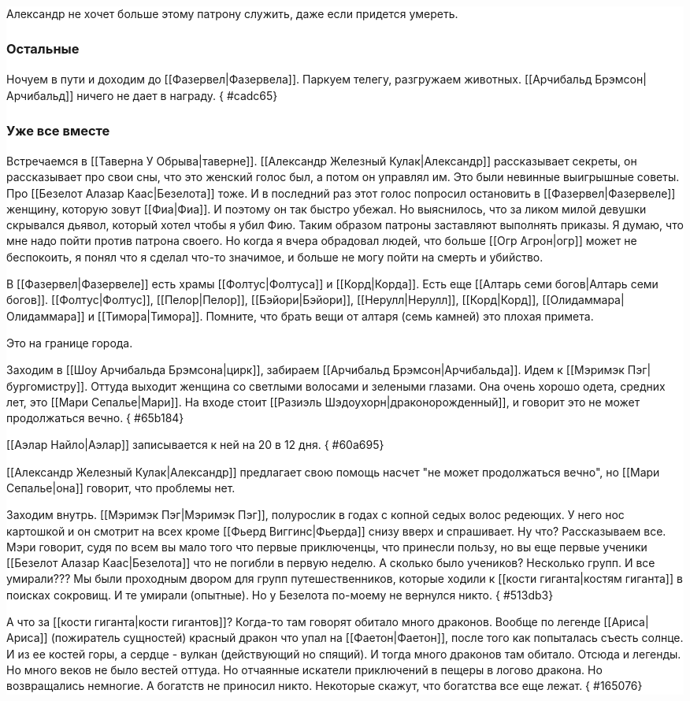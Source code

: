 Александр не хочет больше этому патрону служить, даже если придется умереть.

### Остальные

Ночуем в пути и доходим до [[Фазервел\|Фазервела]]. Паркуем телегу, разгружаем животных. [[Арчибальд Брэмсон\|Арчибальд]] ничего не дает в награду.
{ #cadc65}


### Уже все вместе

Встречаемся в [[Таверна У Обрыва\|таверне]]. [[Александр Железный Кулак\|Александр]] рассказывает секреты, он рассказывает про свои сны, что это женский голос был, а потом он управлял им. Это были невинные выигрышные советы. Про [[Безелот Алазар Каас\|Безелота]] тоже. И в последний раз этот голос попросил остановить в [[Фазервел\|Фазервеле]] женщину, которую зовут [[Фиа\|Фиа]]. И поэтому он так быстро убежал. Но выяснилось, что за ликом милой девушки скрывался дьявол, который хотел чтобы я убил Фию. Таким образом патроны заставляют выполнять приказы. Я думаю, что мне надо пойти против патрона своего. Но когда я вчера обрадовал людей, что больше [[Огр Агрон\|огр]] может не беспокоить, я понял что я сделал что-то значимое, и больше не могу пойти на смерть и убийство.

В [[Фазервел\|Фазервеле]] есть храмы [[Фолтус\|Фолтуса]] и [[Корд\|Корда]]. Есть еще [[Алтарь семи богов\|Алтарь семи богов]]. [[Фолтус\|Фолтус]], [[Пелор\|Пелор]], [[Бэйори\|Бэйори]], [[Нерулл\|Нерулл]], [[Корд\|Корд]], [[Олидаммара\|Олидаммара]] и [[Тимора\|Тимора]]. Помните, что брать вещи от алтаря (семь камней) это плохая примета.

Это на границе города.

Заходим в [[Шоу Арчибальда Брэмсона\|цирк]], забираем [[Арчибальд Брэмсон\|Арчибальда]]. Идем к [[Мэримэк Пэг\|бургомистру]]. Оттуда выходит женщина со светлыми волосами и зелеными глазами. Она очень хорошо одета, средних лет, это [[Мари Сепалье\|Мари]]. На входе стоит [[Разиэль Шэдоухорн\|драконорожденный]], и говорит это не может продолжаться вечно.
{ #65b184}


[[Аэлар Найло\|Аэлар]] записывается к ней на 20 в 12 дня.
{ #60a695}


[[Александр Железный Кулак\|Александр]] предлагает свою помощь насчет "не может продолжаться вечно", но [[Мари Сепалье\|она]] говорит, что проблемы нет.

Заходим внутрь. [[Мэримэк Пэг\|Мэримэк Пэг]], полурослик в годах с копной седых волос редеющих. У него нос картошкой и он смотрит на всех кроме [[Фьерд Виггинс\|Фьерда]] снизу вверх и спрашивает. Ну что? Рассказываем все. Мэри говорит, судя по всем вы мало того что первые приключенцы, что принесли пользу, но вы еще первые ученики [[Безелот Алазар Каас\|Безелота]] что не погибли в первую неделю. А сколько было учеников? Несколько групп. И все умирали??? Мы были проходным двором для групп путешественников, которые ходили к [[кости гиганта\|костям гиганта]] в поисках сокровищ. И те умирали (опытные). Но у Безелота по-моему не вернулся никто.
{ #513db3}


А что за [[кости гиганта\|кости гигантов]]? Когда-то там говорят обитало много драконов. Вообще по легенде [[Ариса\|Ариса]] (пожиратель сущностей) красный дракон что упал на [[Фаетон\|Фаетон]], после того как попыталась съесть солнце. И из ее костей горы, а сердце - вулкан (действующий но спящий). И тогда много драконов там обитало. Отсюда и легенды. Но много веков не было вестей оттуда. Но отчаянные искатели приключений в пещеры в логово дракона. Но возвращались немногие. А богатств не приносил никто. Некоторые скажут, что богатства все еще лежат.
{ #165076}
